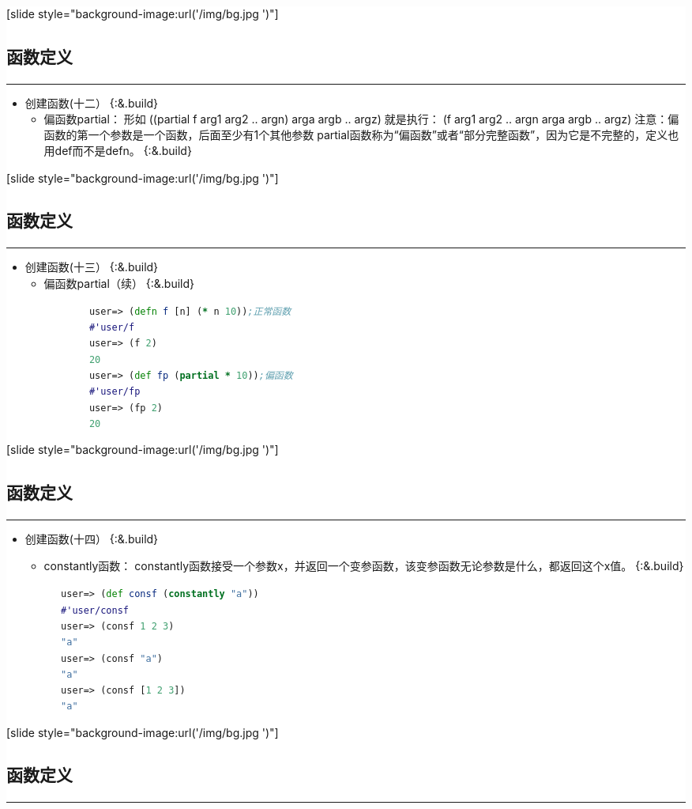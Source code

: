 [slide style="background-image:url('/img/bg.jpg	')"]        
## 函数定义
----

* 创建函数(十二） {:&.build} 
    * 偏函数partial： 形如 ((partial  f  arg1 arg2 .. argn)  arga argb .. argz) 
      就是执行： (f  arg1 arg2 .. argn  arga argb .. argz) 
      注意：偏函数的第一个参数是一个函数，后面至少有1个其他参数 
      partial函数称为“偏函数”或者“部分完整函数”，因为它是不完整的，定义也用def而不是defn。  {:&.build}
        
        
[slide style="background-image:url('/img/bg.jpg	')"]        
## 函数定义
----

* 创建函数(十三） {:&.build} 
    * 偏函数partial（续）  {:&.build}
        ```clojure
                user=> (defn f [n] (* n 10));正常函数  
                #'user/f  
                user=> (f 2)  
                20  
                user=> (def fp (partial * 10));偏函数  
                #'user/fp  
                user=> (fp 2)  
                20  
         ```
        
         
        
    
   
[slide style="background-image:url('/img/bg.jpg	')"]        
## 函数定义
----

* 创建函数(十四） {:&.build} 
    * constantly函数： constantly函数接受一个参数x，并返回一个变参函数，该变参函数无论参数是什么，都返回这个x值。  {:&.build}
        
         ```clojure
            user=> (def consf (constantly "a"))  
            #'user/consf  
            user=> (consf 1 2 3)  
            "a"  
            user=> (consf "a")  
            "a"  
            user=> (consf [1 2 3])  
            "a"   
         ```
        
[slide style="background-image:url('/img/bg.jpg	')"]        
## 函数定义
----
